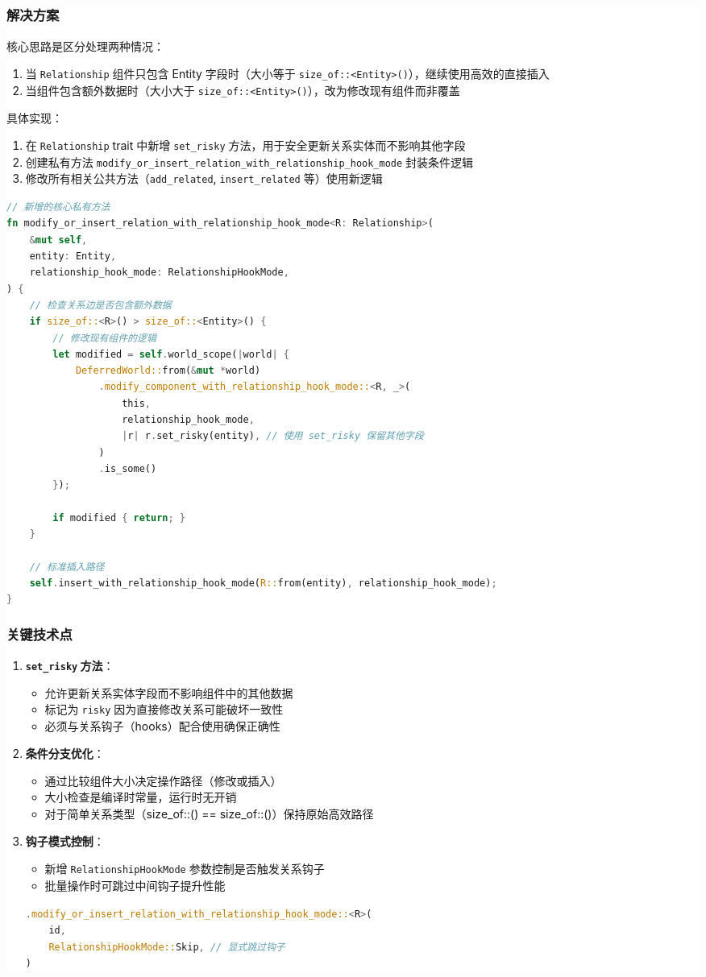 ### 解决方案
核心思路是区分处理两种情况：
1. 当 `Relationship` 组件只包含 Entity 字段时（大小等于 `size_of::<Entity>()`），继续使用高效的直接插入
2. 当组件包含额外数据时（大小大于 `size_of::<Entity>()`），改为修改现有组件而非覆盖

具体实现：
1. 在 `Relationship` trait 中新增 `set_risky` 方法，用于安全更新关系实体而不影响其他字段
2. 创建私有方法 `modify_or_insert_relation_with_relationship_hook_mode` 封装条件逻辑
3. 修改所有相关公共方法（`add_related`, `insert_related` 等）使用新逻辑

```rust
// 新增的核心私有方法
fn modify_or_insert_relation_with_relationship_hook_mode<R: Relationship>(
    &mut self,
    entity: Entity,
    relationship_hook_mode: RelationshipHookMode,
) {
    // 检查关系边是否包含额外数据
    if size_of::<R>() > size_of::<Entity>() {
        // 修改现有组件的逻辑
        let modified = self.world_scope(|world| {
            DeferredWorld::from(&mut *world)
                .modify_component_with_relationship_hook_mode::<R, _>(
                    this,
                    relationship_hook_mode,
                    |r| r.set_risky(entity), // 使用 set_risky 保留其他字段
                )
                .is_some()
        });
        
        if modified { return; }
    }
    
    // 标准插入路径
    self.insert_with_relationship_hook_mode(R::from(entity), relationship_hook_mode);
}
```

### 关键技术点
1. **`set_risky` 方法**：
   - 允许更新关系实体字段而不影响组件中的其他数据
   - 标记为 `risky` 因为直接修改关系可能破坏一致性
   - 必须与关系钩子（hooks）配合使用确保正确性

2. **条件分支优化**：
   - 通过比较组件大小决定操作路径（修改或插入）
   - 大小检查是编译时常量，运行时无开销
   - 对于简单关系类型（size_of::<R>() == size_of::<Entity>()）保持原始高效路径

3. **钩子模式控制**：
   - 新增 `RelationshipHookMode` 参数控制是否触发关系钩子
   - 批量操作时可跳过中间钩子提升性能
   ```rust
   .modify_or_insert_relation_with_relationship_hook_mode::<R>(
       id,
       RelationshipHookMode::Skip, // 显式跳过钩子
   )
   ```
